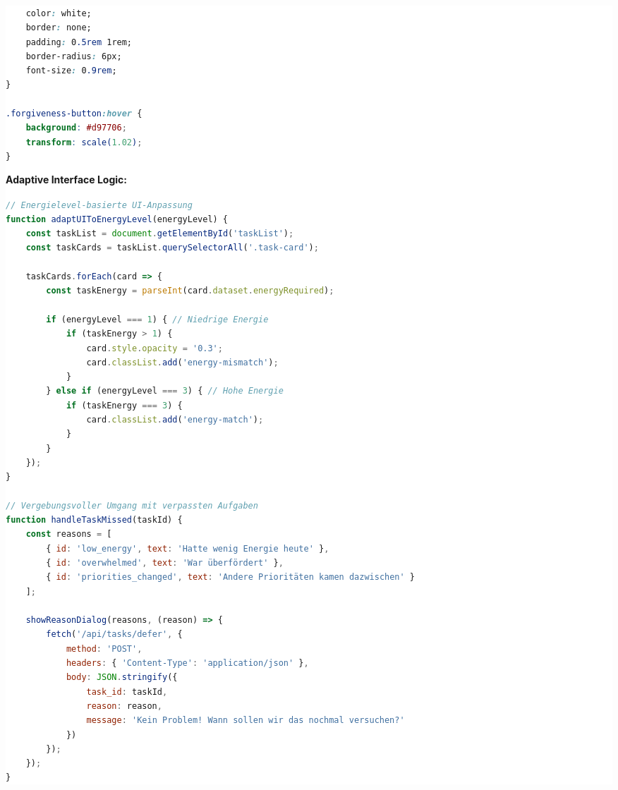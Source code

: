 ```css
    color: white;
    border: none;
    padding: 0.5rem 1rem;
    border-radius: 6px;
    font-size: 0.9rem;
}

.forgiveness-button:hover {
    background: #d97706;
    transform: scale(1.02);
}
```

**Adaptive Interface Logic:**
```javascript
// Energielevel-basierte UI-Anpassung
function adaptUIToEnergyLevel(energyLevel) {
    const taskList = document.getElementById('taskList');
    const taskCards = taskList.querySelectorAll('.task-card');
    
    taskCards.forEach(card => {
        const taskEnergy = parseInt(card.dataset.energyRequired);
        
        if (energyLevel === 1) { // Niedrige Energie
            if (taskEnergy > 1) {
                card.style.opacity = '0.3';
                card.classList.add('energy-mismatch');
            }
        } else if (energyLevel === 3) { // Hohe Energie
            if (taskEnergy === 3) {
                card.classList.add('energy-match');
            }
        }
    });
}

// Vergebungsvoller Umgang mit verpassten Aufgaben
function handleTaskMissed(taskId) {
    const reasons = [
        { id: 'low_energy', text: 'Hatte wenig Energie heute' },
        { id: 'overwhelmed', text: 'War überfördert' },
        { id: 'priorities_changed', text: 'Andere Prioritäten kamen dazwischen' }
    ];
    
    showReasonDialog(reasons, (reason) => {
        fetch('/api/tasks/defer', {
            method: 'POST',
            headers: { 'Content-Type': 'application/json' },
            body: JSON.stringify({
                task_id: taskId,
                reason: reason,
                message: 'Kein Problem! Wann sollen wir das nochmal versuchen?'
            })
        });
    });
}
```
